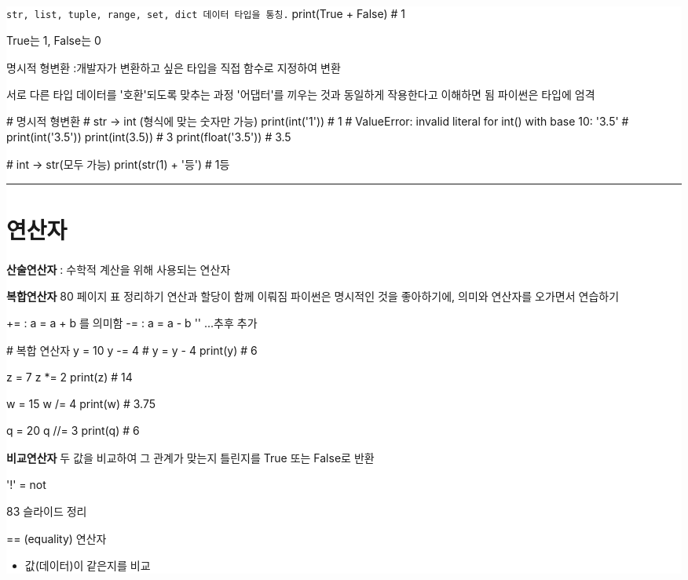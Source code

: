 ```str, list, tuple, range, set, dict 데이터 타입을 통칭.```
print(True + False)  # 1

True는 1, False는 0

명시적 형변환
:개발자가 변환하고 싶은 타입을 직접 함수로 지정하여 변환

서로 다른 타입 데이터를 '호환'되도록 맞추는 과정
'어댑터'를 끼우는 것과 동일하게 작용한다고 이해하면 됨
파이썬은 타입에 엄격

\# 명시적 형변환
\# str -> int (형식에 맞는 숫자만 가능)
print(int('1'))  \# 1
\# ValueError: invalid literal for int() with base 10: '3.5'
\# print(int('3.5'))
print(int(3.5))  \# 3
print(float('3.5'))  \# 3.5

\# int -> str(모두 가능)
print(str(1) + '등')  \# 1등

---
# 연산자

**산술연산자**
: 수학적 계산을 위해 사용되는 연산자

**복합연산자** 80 페이지 표 정리하기
연산과 할당이 함께 이뤄짐
파이썬은 명시적인 것을 좋아하기에, 의미와 연산자를 오가면서 연습하기

+= : a = a + b 를 의미함
-= : a = a - b    ''
...추후 추가

\# 복합 연산자
y = 10
y -= 4
\# y = y - 4
print(y)  \# 6

z = 7
z *= 2
print(z)  \# 14

w = 15
w /= 4
print(w)  \# 3.75

q = 20
q //= 3
print(q)  \# 6

**비교연산자**
두 값을 비교하여 그 관계가 맞는지 틀린지를 True 또는 False로 반환

'!' = not

83 슬라이드 정리

== (equality) 연산자
- 값(데이터)이 같은지를 비교
```